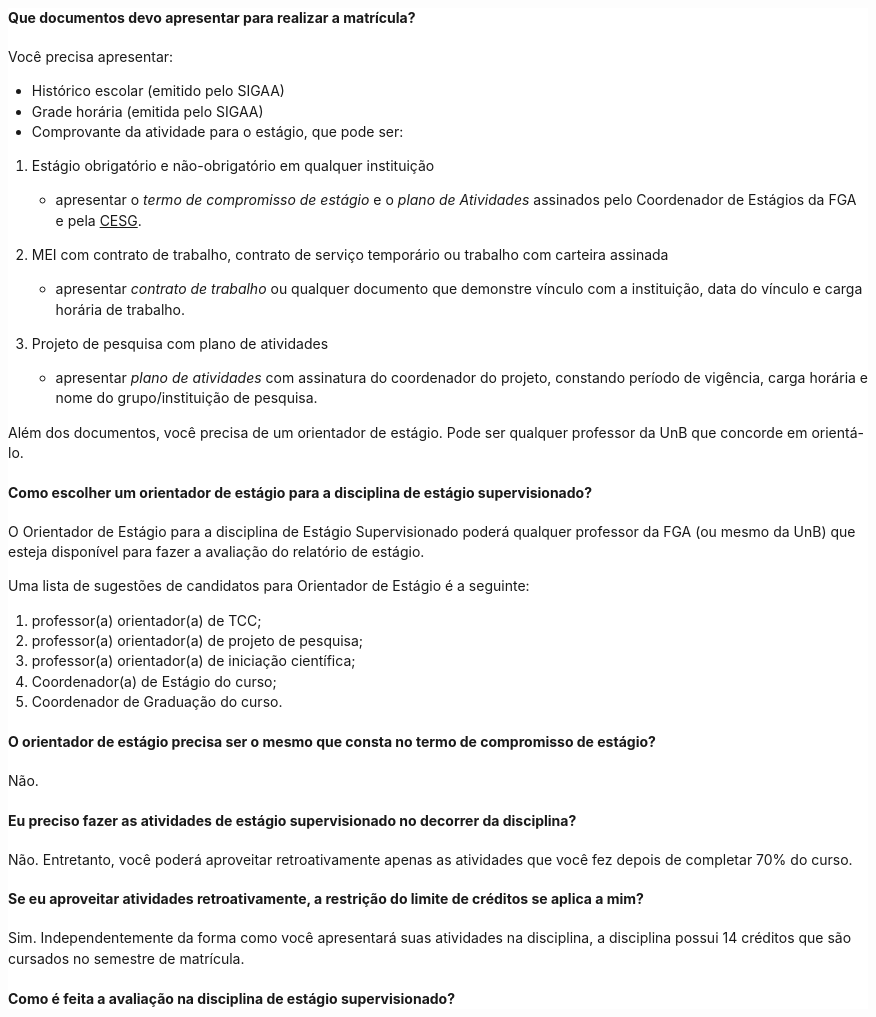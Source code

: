 #### Que documentos devo apresentar para realizar a matrícula?

Você precisa apresentar:
* Histórico escolar (emitido pelo SIGAA)
* Grade horária (emitida pelo SIGAA)
* Comprovante da atividade para o estágio, que pode ser:

1. Estágio obrigatório e não-obrigatório em qualquer instituição
	- apresentar o *termo de compromisso de estágio* e o *plano de Atividades* assinados pelo Coordenador de Estágios da FGA e pela [CESG](http://www.deg.unb.br/a-coordenacao).

2. MEI com contrato de trabalho, contrato de serviço temporário ou trabalho com carteira assinada
	- apresentar *contrato de trabalho* ou qualquer documento que demonstre vínculo com a instituição, data do vínculo e carga horária de trabalho.

3. Projeto de pesquisa com plano de atividades
	- apresentar *plano de atividades* com assinatura do coordenador do projeto, constando período de vigência, carga horária e nome do grupo/instituição de pesquisa.

Além dos documentos, você precisa de um orientador de estágio. Pode ser qualquer professor da UnB que concorde em orientá-lo.

#### Como escolher um orientador de estágio para a disciplina de estágio supervisionado?

O Orientador de Estágio para a disciplina de Estágio Supervisionado poderá qualquer professor da FGA (ou mesmo da UnB) que esteja disponível para fazer a avaliação do relatório de estágio.

Uma lista de sugestões de candidatos para Orientador de Estágio é a seguinte:
1. professor(a) orientador(a) de TCC;
2. professor(a) orientador(a) de projeto de pesquisa;
3. professor(a) orientador(a) de iniciação científica;
4. Coordenador(a) de Estágio do curso;
5. Coordenador de Graduação do curso.

#### O orientador de estágio precisa ser o mesmo que consta no termo de compromisso de estágio?

Não.

#### Eu preciso fazer as atividades de estágio supervisionado no decorrer da disciplina?

Não. Entretanto, você poderá aproveitar retroativamente apenas as atividades que você fez depois de completar 70% do curso.

#### Se eu aproveitar atividades retroativamente, a restrição do limite de créditos se aplica a mim?

Sim. Independentemente da forma como você apresentará suas atividades na disciplina, a disciplina possui 14 créditos que são cursados no semestre de matrícula.

#### Como é feita a avaliação na disciplina de estágio supervisionado?
